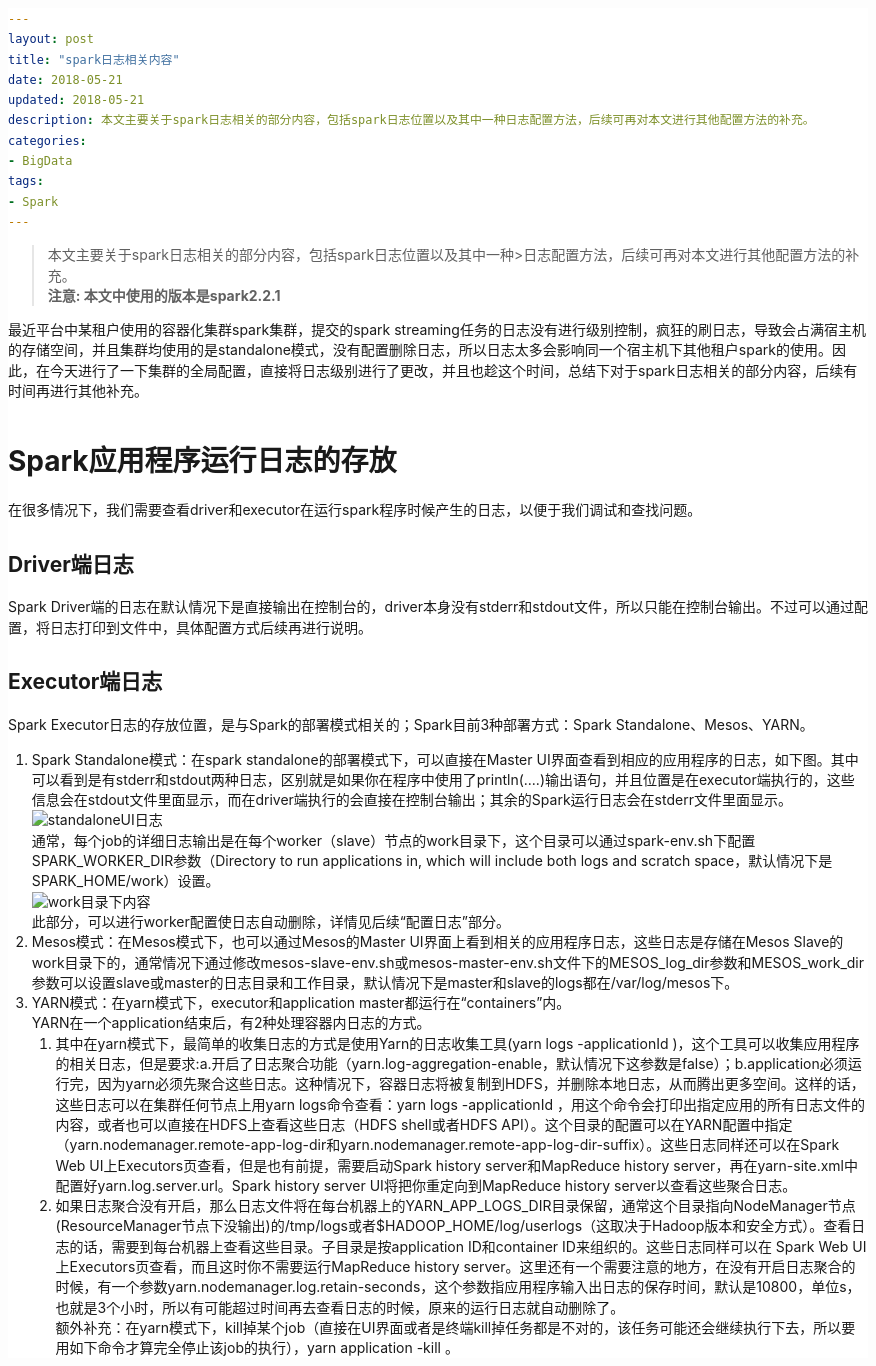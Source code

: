 ```yaml
---
layout: post
title: "spark日志相关内容"
date: 2018-05-21
updated: 2018-05-21
description: 本文主要关于spark日志相关的部分内容，包括spark日志位置以及其中一种日志配置方法，后续可再对本文进行其他配置方法的补充。
categories:
- BigData
tags:
- Spark
---
```

> 本文主要关于spark日志相关的部分内容，包括spark日志位置以及其中一种>日志配置方法，后续可再对本文进行其他配置方法的补充。  
> **注意: 本文中使用的版本是spark2.2.1**  
  
最近平台中某租户使用的容器化集群spark集群，提交的spark  streaming任务的日志没有进行级别控制，疯狂的刷日志，导致会占满宿主机的存储空间，并且集群均使用的是standalone模式，没有配置删除日志，所以日志太多会影响同一个宿主机下其他租户spark的使用。因此，在今天进行了一下集群的全局配置，直接将日志级别进行了更改，并且也趁这个时间，总结下对于spark日志相关的部分内容，后续有时间再进行其他补充。    
  
# Spark应用程序运行日志的存放  
在很多情况下，我们需要查看driver和executor在运行spark程序时候产生的日志，以便于我们调试和查找问题。  
## Driver端日志  
Spark Driver端的日志在默认情况下是直接输出在控制台的，driver本身没有stderr和stdout文件，所以只能在控制台输出。不过可以通过配置，将日志打印到文件中，具体配置方式后续再进行说明。  
## Executor端日志  
Spark Executor日志的存放位置，是与Spark的部署模式相关的；Spark目前3种部署方式：Spark Standalone、Mesos、YARN。  
1. Spark Standalone模式：在spark standalone的部署模式下，可以直接在Master UI界面查看到相应的应用程序的日志，如下图。其中可以看到是有stderr和stdout两种日志，区别就是如果你在程序中使用了println(....)输出语句，并且位置是在executor端执行的，这些信息会在stdout文件里面显示，而在driver端执行的会直接在控制台输出；其余的Spark运行日志会在stderr文件里面显示。  
![standaloneUI日志](https://github.com/leafming/bak/blob/master/images/spark/2018-05-21-sparkStandaloneLogUI.png?raw=true)  
通常，每个job的详细日志输出是在每个worker（slave）节点的work目录下，这个目录可以通过spark-env.sh下配置SPARK_WORKER_DIR参数（Directory to run applications in, which will include both logs and scratch space，默认情况下是SPARK_HOME/work）设置。  
![work目录下内容](https://github.com/leafming/bak/blob/master/images/spark/2018-05-23-work目录下内容.png?raw=true)  
此部分，可以进行worker配置使日志自动删除，详情见后续“配置日志”部分。  
2. Mesos模式：在Mesos模式下，也可以通过Mesos的Master UI界面上看到相关的应用程序日志，这些日志是存储在Mesos Slave的work目录下的，通常情况下通过修改mesos-slave-env.sh或mesos-master-env.sh文件下的MESOS_log_dir参数和MESOS_work_dir参数可以设置slave或master的日志目录和工作目录，默认情况下是master和slave的logs都在/var/log/mesos下。    
3. YARN模式：在yarn模式下，executor和application master都运行在“containers”内。  
YARN在一个application结束后，有2种处理容器内日志的方式。  
	1. 其中在yarn模式下，最简单的收集日志的方式是使用Yarn的日志收集工具(yarn logs -applicationId <app ID>)，这个工具可以收集应用程序的相关日志，但是要求:a.开启了日志聚合功能（yarn.log-aggregation-enable，默认情况下这参数是false）；b.application必须运行完，因为yarn必须先聚合这些日志。这种情况下，容器日志将被复制到HDFS，并删除本地日志，从而腾出更多空间。这样的话，这些日志可以在集群任何节点上用yarn logs命令查看：yarn logs -applicationId <app ID>，用这个命令会打印出指定应用的所有日志文件的内容，或者也可以直接在HDFS上查看这些日志（HDFS shell或者HDFS API）。这个目录的配置可以在YARN配置中指定（yarn.nodemanager.remote-app-log-dir和yarn.nodemanager.remote-app-log-dir-suffix）。这些日志同样还可以在Spark Web UI上Executors页查看，但是也有前提，需要启动Spark history server和MapReduce history server，再在yarn-site.xml中配置好yarn.log.server.url。Spark history server UI将把你重定向到MapReduce history server以查看这些聚合日志。  
	2. 如果日志聚合没有开启，那么日志文件将在每台机器上的YARN_APP_LOGS_DIR目录保留，通常这个目录指向NodeManager节点(ResourceManager节点下没输出)的/tmp/logs或者$HADOOP_HOME/log/userlogs（这取决于Hadoop版本和安全方式）。查看日志的话，需要到每台机器上查看这些目录。子目录是按application ID和container ID来组织的。这些日志同样可以在 Spark Web UI上Executors页查看，而且这时你不需要运行MapReduce history server。这里还有一个需要注意的地方，在没有开启日志聚合的时候，有一个参数yarn.nodemanager.log.retain-seconds，这个参数指应用程序输入出日志的保存时间，默认是10800，单位s，也就是3个小时，所以有可能超过时间再去查看日志的时候，原来的运行日志就自动删除了。  
额外补充：在yarn模式下，kill掉某个job（直接在UI界面或者是终端kill掉任务都是不对的，该任务可能还会继续执行下去，所以要用如下命令才算完全停止该job的执行），yarn application -kill <app ID>。  
    